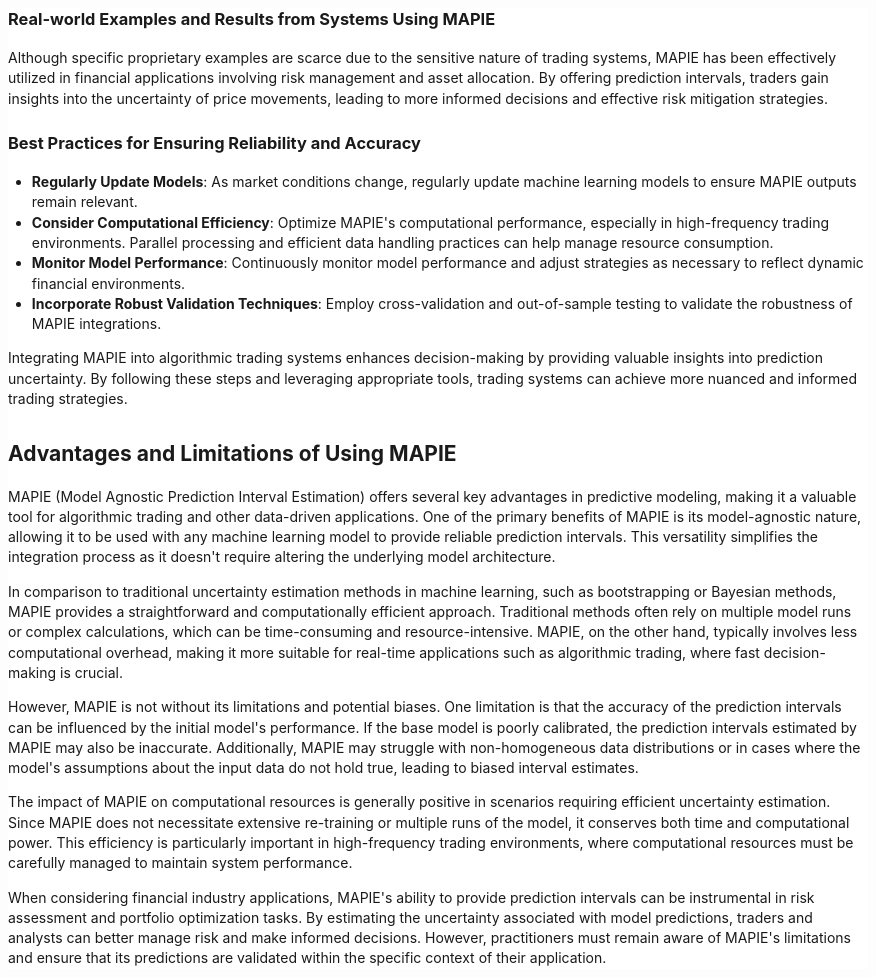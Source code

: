### Real-world Examples and Results from Systems Using MAPIE

Although specific proprietary examples are scarce due to the sensitive nature of trading systems, MAPIE has been effectively utilized in financial applications involving risk management and asset allocation. By offering prediction intervals, traders gain insights into the uncertainty of price movements, leading to more informed decisions and effective risk mitigation strategies.

### Best Practices for Ensuring Reliability and Accuracy

- **Regularly Update Models**: As market conditions change, regularly update machine learning models to ensure MAPIE outputs remain relevant.
- **Consider Computational Efficiency**: Optimize MAPIE's computational performance, especially in high-frequency trading environments. Parallel processing and efficient data handling practices can help manage resource consumption.
- **Monitor Model Performance**: Continuously monitor model performance and adjust strategies as necessary to reflect dynamic financial environments.
- **Incorporate Robust Validation Techniques**: Employ cross-validation and out-of-sample testing to validate the robustness of MAPIE integrations.

Integrating MAPIE into algorithmic trading systems enhances decision-making by providing valuable insights into prediction uncertainty. By following these steps and leveraging appropriate tools, trading systems can achieve more nuanced and informed trading strategies.


## Advantages and Limitations of Using MAPIE

MAPIE (Model Agnostic Prediction Interval Estimation) offers several key advantages in predictive modeling, making it a valuable tool for algorithmic trading and other data-driven applications. One of the primary benefits of MAPIE is its model-agnostic nature, allowing it to be used with any machine learning model to provide reliable prediction intervals. This versatility simplifies the integration process as it doesn't require altering the underlying model architecture.

In comparison to traditional uncertainty estimation methods in machine learning, such as bootstrapping or Bayesian methods, MAPIE provides a straightforward and computationally efficient approach. Traditional methods often rely on multiple model runs or complex calculations, which can be time-consuming and resource-intensive. MAPIE, on the other hand, typically involves less computational overhead, making it more suitable for real-time applications such as algorithmic trading, where fast decision-making is crucial.

However, MAPIE is not without its limitations and potential biases. One limitation is that the accuracy of the prediction intervals can be influenced by the initial model's performance. If the base model is poorly calibrated, the prediction intervals estimated by MAPIE may also be inaccurate. Additionally, MAPIE may struggle with non-homogeneous data distributions or in cases where the model's assumptions about the input data do not hold true, leading to biased interval estimates.

The impact of MAPIE on computational resources is generally positive in scenarios requiring efficient uncertainty estimation. Since MAPIE does not necessitate extensive re-training or multiple runs of the model, it conserves both time and computational power. This efficiency is particularly important in high-frequency trading environments, where computational resources must be carefully managed to maintain system performance.

When considering financial industry applications, MAPIE's ability to provide prediction intervals can be instrumental in risk assessment and portfolio optimization tasks. By estimating the uncertainty associated with model predictions, traders and analysts can better manage risk and make informed decisions. However, practitioners must remain aware of MAPIE's limitations and ensure that its predictions are validated within the specific context of their application.
